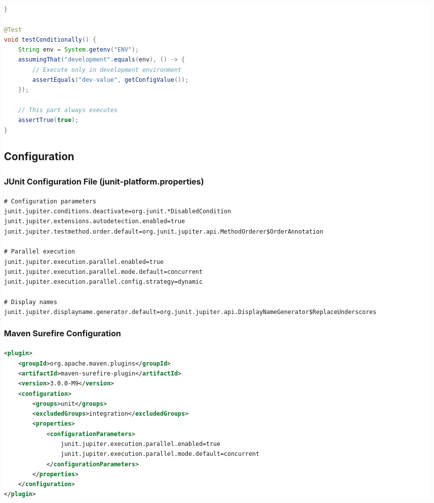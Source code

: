 ```java
}

@Test
void testConditionally() {
    String env = System.getenv("ENV");
    assumingThat("development".equals(env), () -> {
        // Execute only in development environment
        assertEquals("dev-value", getConfigValue());
    });
    
    // This part always executes
    assertTrue(true);
}
```

## Configuration

### JUnit Configuration File (junit-platform.properties)
```properties
# Configuration parameters
junit.jupiter.conditions.deactivate=org.junit.*DisabledCondition
junit.jupiter.extensions.autodetection.enabled=true
junit.jupiter.testmethod.order.default=org.junit.jupiter.api.MethodOrderer$OrderAnnotation

# Parallel execution
junit.jupiter.execution.parallel.enabled=true
junit.jupiter.execution.parallel.mode.default=concurrent
junit.jupiter.execution.parallel.config.strategy=dynamic

# Display names
junit.jupiter.displayname.generator.default=org.junit.jupiter.api.DisplayNameGenerator$ReplaceUnderscores
```

### Maven Surefire Configuration
```xml
<plugin>
    <groupId>org.apache.maven.plugins</groupId>
    <artifactId>maven-surefire-plugin</artifactId>
    <version>3.0.0-M9</version>
    <configuration>
        <groups>unit</groups>
        <excludedGroups>integration</excludedGroups>
        <properties>
            <configurationParameters>
                junit.jupiter.execution.parallel.enabled=true
                junit.jupiter.execution.parallel.mode.default=concurrent
            </configurationParameters>
        </properties>
    </configuration>
</plugin>
```
